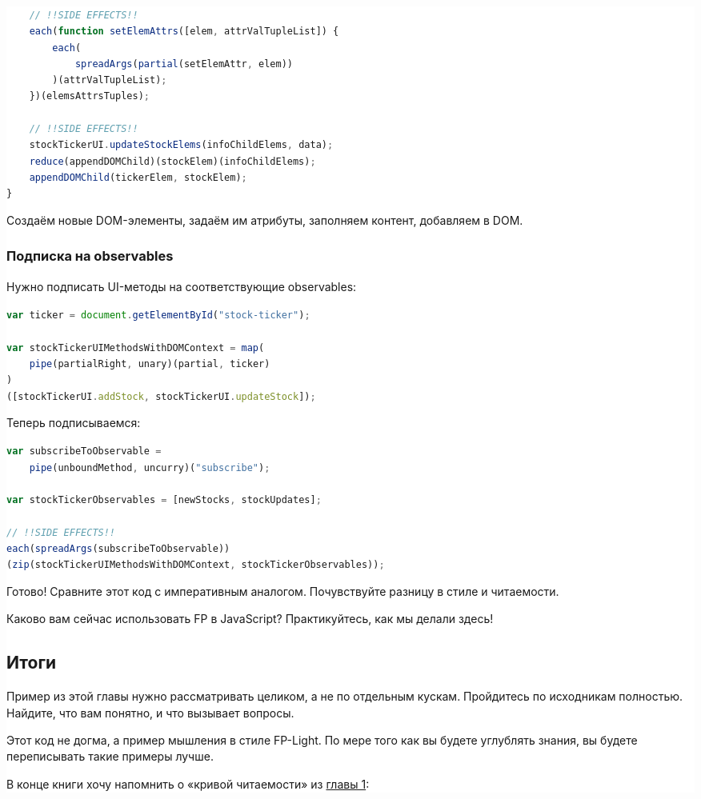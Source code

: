 ```js
    // !!SIDE EFFECTS!!
    each(function setElemAttrs([elem, attrValTupleList]) {
        each(
            spreadArgs(partial(setElemAttr, elem))
        )(attrValTupleList);
    })(elemsAttrsTuples);

    // !!SIDE EFFECTS!!
    stockTickerUI.updateStockElems(infoChildElems, data);
    reduce(appendDOMChild)(stockElem)(infoChildElems);
    appendDOMChild(tickerElem, stockElem);
}
```

Создаём новые DOM-элементы, задаём им атрибуты, заполняем контент, добавляем в DOM.

### Подписка на observables

Нужно подписать UI-методы на соответствующие observables:

```js
var ticker = document.getElementById("stock-ticker");

var stockTickerUIMethodsWithDOMContext = map(
    pipe(partialRight, unary)(partial, ticker)
)
([stockTickerUI.addStock, stockTickerUI.updateStock]);
```

Теперь подписываемся:

```js
var subscribeToObservable =
    pipe(unboundMethod, uncurry)("subscribe");

var stockTickerObservables = [newStocks, stockUpdates];

// !!SIDE EFFECTS!!
each(spreadArgs(subscribeToObservable))
(zip(stockTickerUIMethodsWithDOMContext, stockTickerObservables));
```

Готово! Сравните этот код с императивным аналогом. Почувствуйте разницу в стиле и читаемости.

Каково вам сейчас использовать FP в JavaScript? Практикуйтесь, как мы делали здесь!

## Итоги

Пример из этой главы нужно рассматривать целиком, а не по отдельным кускам. Пройдитесь по исходникам полностью. Найдите, что вам понятно, и что вызывает вопросы.

Этот код не догма, а пример мышления в стиле FP-Light. По мере того как вы будете углублять знания, вы будете переписывать такие примеры лучше.

В конце книги хочу напомнить о «кривой читаемости» из [главы 1](ch1.md/#readability):
